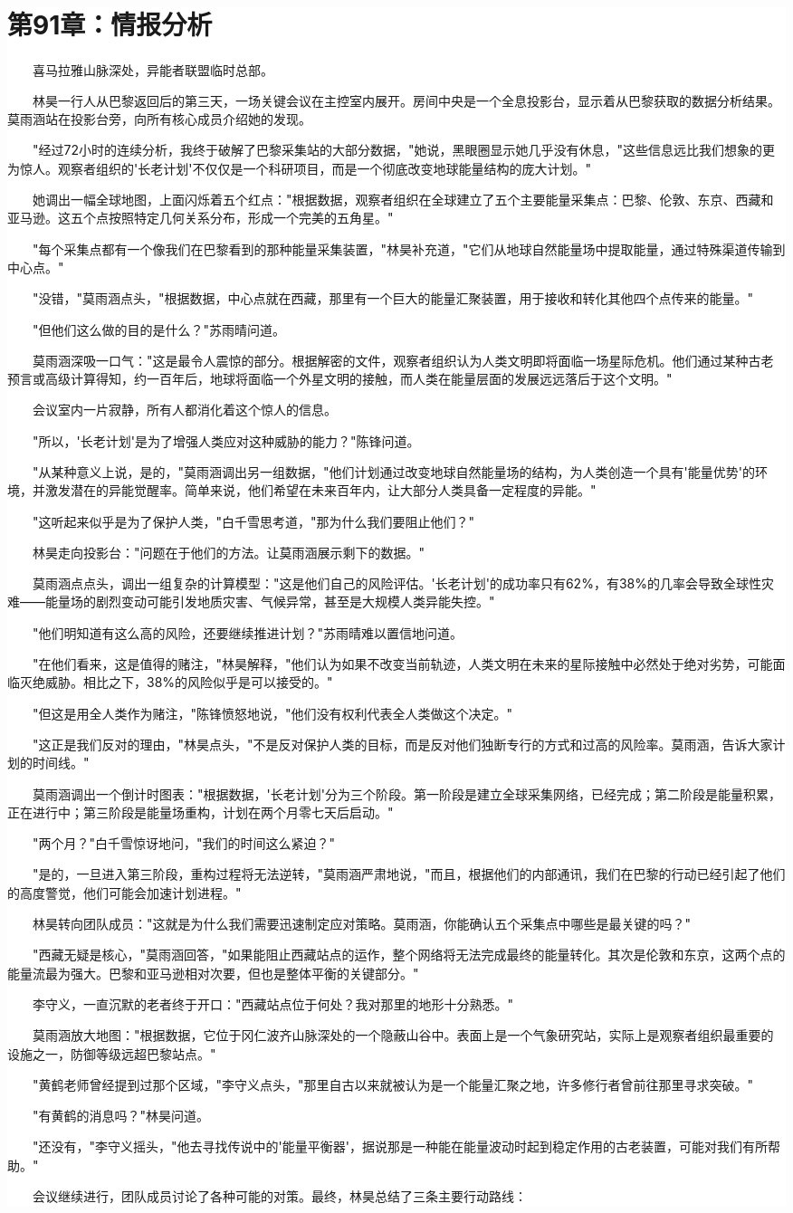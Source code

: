 # 第91章：情报分析

　　喜马拉雅山脉深处，异能者联盟临时总部。

　　林昊一行人从巴黎返回后的第三天，一场关键会议在主控室内展开。房间中央是一个全息投影台，显示着从巴黎获取的数据分析结果。莫雨涵站在投影台旁，向所有核心成员介绍她的发现。

　　"经过72小时的连续分析，我终于破解了巴黎采集站的大部分数据，"她说，黑眼圈显示她几乎没有休息，"这些信息远比我们想象的更为惊人。观察者组织的'长老计划'不仅仅是一个科研项目，而是一个彻底改变地球能量结构的庞大计划。"

　　她调出一幅全球地图，上面闪烁着五个红点："根据数据，观察者组织在全球建立了五个主要能量采集点：巴黎、伦敦、东京、西藏和亚马逊。这五个点按照特定几何关系分布，形成一个完美的五角星。"

　　"每个采集点都有一个像我们在巴黎看到的那种能量采集装置，"林昊补充道，"它们从地球自然能量场中提取能量，通过特殊渠道传输到中心点。"

　　"没错，"莫雨涵点头，"根据数据，中心点就在西藏，那里有一个巨大的能量汇聚装置，用于接收和转化其他四个点传来的能量。"

　　"但他们这么做的目的是什么？"苏雨晴问道。

　　莫雨涵深吸一口气："这是最令人震惊的部分。根据解密的文件，观察者组织认为人类文明即将面临一场星际危机。他们通过某种古老预言或高级计算得知，约一百年后，地球将面临一个外星文明的接触，而人类在能量层面的发展远远落后于这个文明。"

　　会议室内一片寂静，所有人都消化着这个惊人的信息。

　　"所以，'长老计划'是为了增强人类应对这种威胁的能力？"陈锋问道。

　　"从某种意义上说，是的，"莫雨涵调出另一组数据，"他们计划通过改变地球自然能量场的结构，为人类创造一个具有'能量优势'的环境，并激发潜在的异能觉醒率。简单来说，他们希望在未来百年内，让大部分人类具备一定程度的异能。"

　　"这听起来似乎是为了保护人类，"白千雪思考道，"那为什么我们要阻止他们？"

　　林昊走向投影台："问题在于他们的方法。让莫雨涵展示剩下的数据。"

　　莫雨涵点点头，调出一组复杂的计算模型："这是他们自己的风险评估。'长老计划'的成功率只有62%，有38%的几率会导致全球性灾难——能量场的剧烈变动可能引发地质灾害、气候异常，甚至是大规模人类异能失控。"

　　"他们明知道有这么高的风险，还要继续推进计划？"苏雨晴难以置信地问道。

　　"在他们看来，这是值得的赌注，"林昊解释，"他们认为如果不改变当前轨迹，人类文明在未来的星际接触中必然处于绝对劣势，可能面临灭绝威胁。相比之下，38%的风险似乎是可以接受的。"

　　"但这是用全人类作为赌注，"陈锋愤怒地说，"他们没有权利代表全人类做这个决定。"

　　"这正是我们反对的理由，"林昊点头，"不是反对保护人类的目标，而是反对他们独断专行的方式和过高的风险率。莫雨涵，告诉大家计划的时间线。"

　　莫雨涵调出一个倒计时图表："根据数据，'长老计划'分为三个阶段。第一阶段是建立全球采集网络，已经完成；第二阶段是能量积累，正在进行中；第三阶段是能量场重构，计划在两个月零七天后启动。"

　　"两个月？"白千雪惊讶地问，"我们的时间这么紧迫？"

　　"是的，一旦进入第三阶段，重构过程将无法逆转，"莫雨涵严肃地说，"而且，根据他们的内部通讯，我们在巴黎的行动已经引起了他们的高度警觉，他们可能会加速计划进程。"

　　林昊转向团队成员："这就是为什么我们需要迅速制定应对策略。莫雨涵，你能确认五个采集点中哪些是最关键的吗？"

　　"西藏无疑是核心，"莫雨涵回答，"如果能阻止西藏站点的运作，整个网络将无法完成最终的能量转化。其次是伦敦和东京，这两个点的能量流最为强大。巴黎和亚马逊相对次要，但也是整体平衡的关键部分。"

　　李守义，一直沉默的老者终于开口："西藏站点位于何处？我对那里的地形十分熟悉。"

　　莫雨涵放大地图："根据数据，它位于冈仁波齐山脉深处的一个隐蔽山谷中。表面上是一个气象研究站，实际上是观察者组织最重要的设施之一，防御等级远超巴黎站点。"

　　"黄鹤老师曾经提到过那个区域，"李守义点头，"那里自古以来就被认为是一个能量汇聚之地，许多修行者曾前往那里寻求突破。"

　　"有黄鹤的消息吗？"林昊问道。

　　"还没有，"李守义摇头，"他去寻找传说中的'能量平衡器'，据说那是一种能在能量波动时起到稳定作用的古老装置，可能对我们有所帮助。"

　　会议继续进行，团队成员讨论了各种可能的对策。最终，林昊总结了三条主要行动路线：
